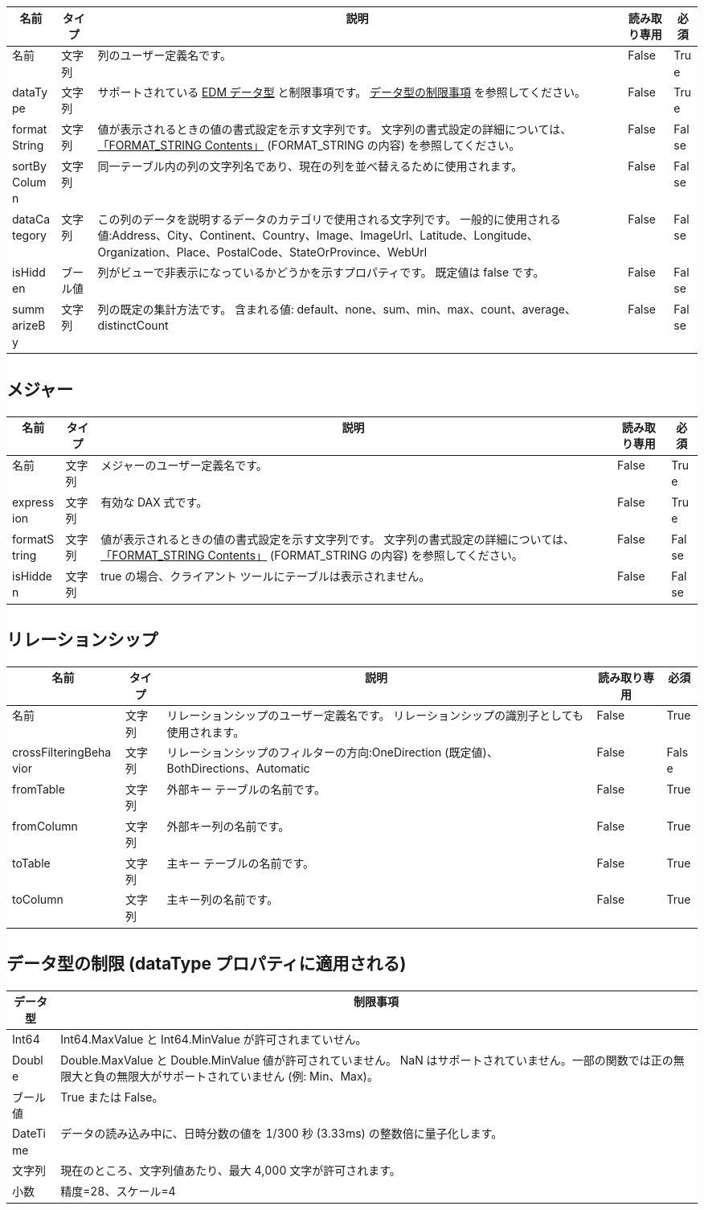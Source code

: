 名前  |タイプ  |説明  |読み取り専用  |必須
---------|---------|---------|---------|---------
名前     |  文字列        | 列のユーザー定義名です。        |  False       | True       
dataType     |  文字列       |  サポートされている [EDM データ型](https://msdn.microsoft.com/library/ee382832.aspx) と制限事項です。 [データ型の制限事項](#DataTypeRestrictions) を参照してください。      |  False       | True        
formatString     | 文字列        | 値が表示されるときの値の書式設定を示す文字列です。 文字列の書式設定の詳細については、[「FORMAT_STRING Contents」](https://msdn.microsoft.com/library/ms146084.aspx) (FORMAT_STRING の内容) を参照してください。      | False        | False        
sortByColumn    | 文字列        |   同一テーブル内の列の文字列名であり、現在の列を並べ替えるために使用されます。     | False        | False       
dataCategory     | 文字列        |  この列のデータを説明するデータのカテゴリで使用される文字列です。 一般的に使用される値:Address、City、Continent、Country、Image、ImageUrl、Latitude、Longitude、Organization、Place、PostalCode、StateOrProvince、WebUrl       |  False       | False        
isHidden    |  ブール値       |  列がビューで非表示になっているかどうかを示すプロパティです。 既定値は false です。       | False        | False        
summarizeBy     | 文字列        |  列の既定の集計方法です。 含まれる値: default、none、sum、min、max、count、average、distinctCount     |  False       | False

## <a name="measure"></a>メジャー

名前  |タイプ  |説明  |読み取り専用  |必須
---------|---------|---------|---------|---------
名前     | 文字列        |  メジャーのユーザー定義名です。       |  False       | True        
expression     | 文字列        | 有効な DAX 式です。        | False        |  True       
formatString     | 文字列        |  値が表示されるときの値の書式設定を示す文字列です。 文字列の書式設定の詳細については、[「FORMAT_STRING Contents」](https://msdn.microsoft.com/library/ms146084.aspx) (FORMAT_STRING の内容) を参照してください。       | False        | False        
isHidden     | 文字列        |  true の場合、クライアント ツールにテーブルは表示されません。       |  False       | False       

## <a name="relationship"></a>リレーションシップ

名前  |タイプ  |説明  |読み取り専用  |必須 
---------|---------|---------|---------|---------
名前     | 文字列        | リレーションシップのユーザー定義名です。 リレーションシップの識別子としても使用されます。        | False       | True        
crossFilteringBehavior     | 文字列        |    リレーションシップのフィルターの方向:OneDirection (既定値)、BothDirections、Automatic       | False        | False        
fromTable     | 文字列        | 外部キー テーブルの名前です。        | False        | True         
fromColumn    | 文字列        | 外部キー列の名前です。        | False        | True         
toTable    | 文字列        | 主キー テーブルの名前です。        | False        | True         
toColumn     | 文字列        | 主キー列の名前です。        | False        | True        

<a name="DataTypeRestrictions"/>

## <a name="data-type-restrictions-applies-to-datatype-property"></a>データ型の制限 (dataType プロパティに適用される)

データ型  |制限事項  
---------|---------
Int64     |   Int64.MaxValue と Int64.MinValue が許可されまていせん。      
Double     |  Double.MaxValue と Double.MinValue 値が許可されていません。 NaN はサポートされていません。一部の関数では正の無限大と負の無限大がサポートされていません (例: Min、Max)。       
ブール値     |   True または False。
DateTime    |   データの読み込み中に、日時分数の値を 1/300 秒 (3.33ms) の整数倍に量子化します。      
文字列     |  現在のところ、文字列値あたり、最大 4,000 文字が許可されます。
小数|精度=28、スケール=4
